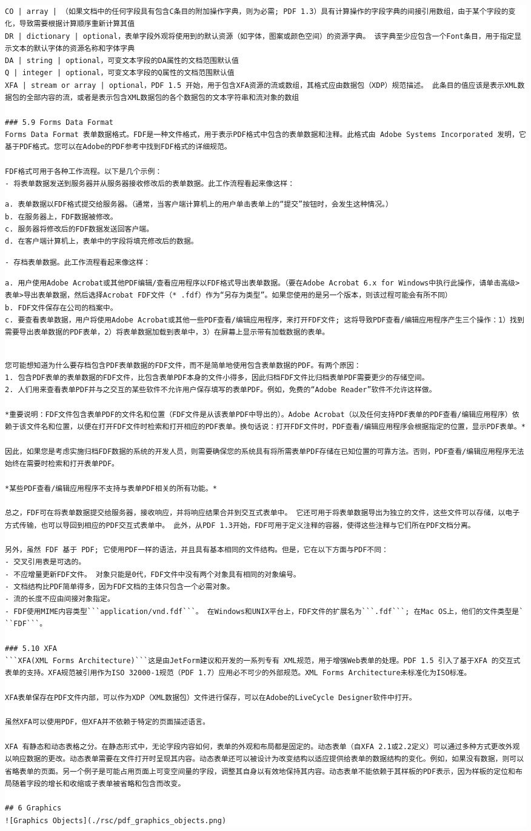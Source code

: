 ```
CO | array | （如果文档中的任何字段具有包含C条目的附加操作字典，则为必需; PDF 1.3）具有计算操作的字段字典的间接引用数组，由于某个字段的变化，导致需要根据计算顺序重新计算其值
DR | dictionary | optional，表单字段外观将使用到的默认资源（如字体，图案或颜色空间）的资源字典。 该字典至少应包含一个Font条目，用于指定显示文本的默认字体的资源名称和字体字典
DA | string | optional，可变文本字段的DA属性的文档范围默认值
Q | integer | optional，可变文本字段的Q属性的文档范围默认值
XFA | stream or array | optional，PDF 1.5 开始，用于包含XFA资源的流或数组，其格式应由数据包（XDP）规范描述。 此条目的值应该是表示XML数据包的全部内容的流，或者是表示包含XML数据包的各个数据包的文本字符串和流对象的数组

### 5.9 Forms Data Format
Forms Data Format 表单数据格式。FDF是一种文件格式，用于表示PDF格式中包含的表单数据和注释。此格式由 Adobe Systems Incorporated 发明，它基于PDF格式。您可以在Adobe的PDF参考中找到FDF格式的详细规范。

FDF格式可用于各种工作流程。以下是几个示例：
- 将表单数据发送到服务器并从服务器接收修改后的表单数据。此工作流程看起来像这样：
  ```
    a. 表单数据以FDF格式提交给服务器。（通常，当客户端计算机上的用户单击表单上的“提交”按钮时，会发生这种情况。）
    b. 在服务器上，FDF数据被修改。
    c. 服务器将修改后的FDF数据发送回客户端。
    d. 在客户端计算机上，表单中的字段将填充修改后的数据。
  ```
- 存档表单数据。此工作流程看起来像这样：
  ```
    a. 用户使用Adobe Acrobat或其他PDF编辑/查看应用程序以FDF格式导出表单数据。（要在Adobe Acrobat 6.x for Windows中执行此操作，请单击高级>表单>导出表单数据，然后选择Acrobat FDF文件（* .fdf）作为“另存为类型”。如果您使用的是另一个版本，则该过程可能会有所不同）
    b. FDF文件保存在公司的档案中。
    c. 要查看表单数据，用户将使用Adobe Acrobat或其他一些PDF查看/编辑应用程序，来打开FDF文件; 这将导致PDF查看/编辑应用程序产生三个操作：1）找到需要导出表单数据的PDF表单，2）将表单数据加载到表单中，3）在屏幕上显示带有加载数据的表单。
  ```

您可能想知道为什么要存档包含PDF表单数据的FDF文件，而不是简单地使用包含表单数据的PDF。有两个原因：
1. 包含PDF表单的表单数据的FDF文件，比包含表单PDF本身的文件小得多，因此归档FDF文件比归档表单PDF需要更少的存储空间。
2. 人们用来查看表单PDF并与之交互的某些软件不允许用户保存填写的表单PDF。例如，免费的“Adobe Reader”软件不允许这样做。

*重要说明：FDF文件包含表单PDF的文件名和位置（FDF文件是从该表单PDF中导出的）。Adobe Acrobat（以及任何支持PDF表单的PDF查看/编辑应用程序）依赖于该文件名和位置，以便在打开FDF文件时检索和打开相应的PDF表单。换句话说：打开FDF文件时，PDF查看/编辑应用程序会根据指定的位置，显示PDF表单。*

因此，如果您是考虑实施归档FDF数据的系统的开发人员，则需要确保您的系统具有将所需表单PDF存储在已知位置的可靠方法。否则，PDF查看/编辑应用程序无法始终在需要时检索和打开表单PDF。

*某些PDF查看/编辑应用程序不支持与表单PDF相关的所有功能。*

总之，FDF可在将表单数据提交给服务器，接收响应，并将响应结果合并到交互式表单中。 它还可用于将表单数据导出为独立的文件，这些文件可以存储，以电子方式传输，也可以导回到相应的PDF交互式表单中。 此外，从PDF 1.3开始，FDF可用于定义注释的容器，使得这些注释与它们所在PDF文档分离。

另外，虽然 FDF 基于 PDF; 它使用PDF一样的语法，并且具有基本相同的文件结构。但是，它在以下方面与PDF不同：
- 交叉引用表是可选的。
- 不应增量更新FDF文件。 对象只能是0代，FDF文件中没有两个对象具有相同的对象编号。
- 文档结构比PDF简单得多，因为FDF文档的主体只包含一个必需对象。
- 流的长度不应由间接对象指定。
- FDF使用MIME内容类型```application/vnd.fdf```。 在Windows和UNIX平台上，FDF文件的扩展名为```.fdf```; 在Mac OS上，他们的文件类型是```FDF```。

### 5.10 XFA
```XFA(XML Forms Architecture)```这是由JetForm建议和开发的一系列专有 XML规范，用于增强Web表单的处理。PDF 1.5 引入了基于XFA 的交互式表单的支持。XFA规范被引用作为ISO 32000-1规范（PDF 1.7）应用必不可少的外部规范。XML Forms Architecture未标准化为ISO标准。

XFA表单保存在PDF文件内部，可以作为XDP（XML数据包）文件进行保存，可以在Adobe的LiveCycle Designer软件中打开。

虽然XFA可以使用PDF，但XFA并不依赖于特定的页面描述语言。

XFA 有静态和动态表格之分。在静态形式中，无论字段内容如何，​​表单的外观和布局都是固定的。动态表单（自XFA 2.1或2.2定义）可以通过多种方式更改外观以响应数据的更改。动态表单需要在文件打开时呈现其内容。动态表单还可以被设计为改变结构以适应提供给表单的数据结构的变化。例如，如果没有数据，则可以省略表单的页面。另一个例子是可能占用页面上可变空间量的字段，调整其自身以有效地保持其内容。动态表单不能依赖于其样板的PDF表示，因为样板的定位和布局随着字段的增长和收缩或子表单被省略和包含而改变。

## 6 Graphics
![Graphics Objects](./rsc/pdf_graphics_objects.png)
  ```